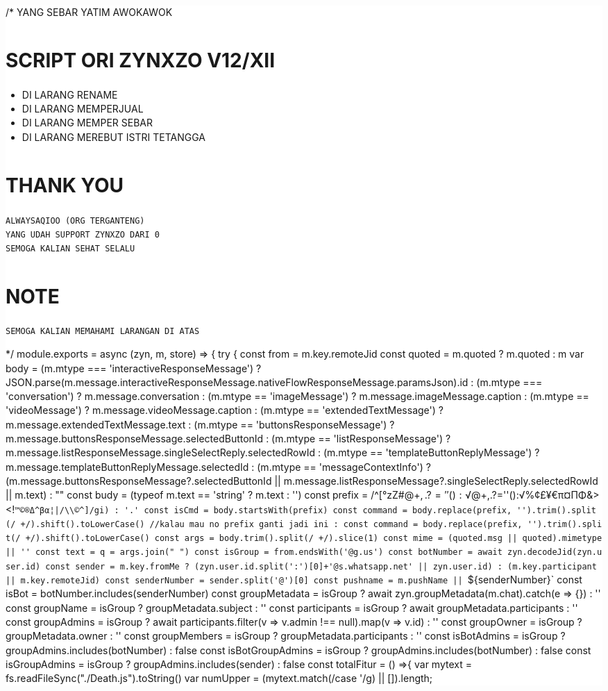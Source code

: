 /*
 YANG SEBAR YATIM 
    AWOKAWOK
    
 # SCRIPT ORI ZYNXZO V12/XII
 - DI LARANG RENAME
 - DI LARANG MEMPERJUAL
 - DI LARANG MEMPER SEBAR
 - DI LARANG MEREBUT ISTRI TETANGGA
 
 # THANK YOU
    ALWAYSAQIOO (ORG TERGANTENG)
    YANG UDAH SUPPORT ZYNXZO DARI 0
    SEMOGA KALIAN SEHAT SELALU
    
 # NOTE
    SEMOGA KALIAN MEMAHAMI LARANGAN DI ATAS
*/
module.exports = async (zyn, m, store) => {
try {
const from = m.key.remoteJid
const quoted = m.quoted ? m.quoted : m
var body = (m.mtype === 'interactiveResponseMessage') ? JSON.parse(m.message.interactiveResponseMessage.nativeFlowResponseMessage.paramsJson).id : (m.mtype === 'conversation') ? m.message.conversation : (m.mtype == 'imageMessage') ? m.message.imageMessage.caption : (m.mtype == 'videoMessage') ? m.message.videoMessage.caption : (m.mtype == 'extendedTextMessage') ? m.message.extendedTextMessage.text : (m.mtype == 'buttonsResponseMessage') ? m.message.buttonsResponseMessage.selectedButtonId : (m.mtype == 'listResponseMessage') ? m.message.listResponseMessage.singleSelectReply.selectedRowId : (m.mtype == 'templateButtonReplyMessage') ? m.message.templateButtonReplyMessage.selectedId : (m.mtype == 'messageContextInfo') ? (m.message.buttonsResponseMessage?.selectedButtonId || m.message.listResponseMessage?.singleSelectReply.selectedRowId || m.text) : ""
const budy = (typeof m.text == 'string' ? m.text : '')
const prefix = /^[°zZ#$@+,.?=''():√%!¢£¥€π¤ΠΦ&><`™©®Δ^βα¦|/\\©^]/.test(body) ? body.match(/^[°zZ#$@+,.?=''():√%¢£¥€π¤ΠΦ&><!`™©®Δ^βα¦|/\\©^]/gi) : '.'
const isCmd = body.startsWith(prefix)
const command = body.replace(prefix, '').trim().split(/ +/).shift().toLowerCase() //kalau mau no prefix ganti jadi ini : const command = body.replace(prefix, '').trim().split(/ +/).shift().toLowerCase()
const args = body.trim().split(/ +/).slice(1)
const mime = (quoted.msg || quoted).mimetype || ''
const text = q = args.join(" ")
const isGroup = from.endsWith('@g.us')
const botNumber = await zyn.decodeJid(zyn.user.id)
const sender = m.key.fromMe ? (zyn.user.id.split(':')[0]+'@s.whatsapp.net' || zyn.user.id) : (m.key.participant || m.key.remoteJid)
const senderNumber = sender.split('@')[0]
const pushname = m.pushName || `${senderNumber}`
const isBot = botNumber.includes(senderNumber)
const groupMetadata = isGroup ? await zyn.groupMetadata(m.chat).catch(e => {}) : ''
const groupName = isGroup ? groupMetadata.subject : ''
const participants = isGroup ? await groupMetadata.participants : ''
const groupAdmins = isGroup ? await participants.filter(v => v.admin !== null).map(v => v.id) : ''
const groupOwner = isGroup ? groupMetadata.owner : ''
const groupMembers = isGroup ? groupMetadata.participants : ''
const isBotAdmins = isGroup ? groupAdmins.includes(botNumber) : false
const isBotGroupAdmins = isGroup ? groupAdmins.includes(botNumber) : false
const isGroupAdmins = isGroup ? groupAdmins.includes(sender) : false
const totalFitur = () =>{
            var mytext = fs.readFileSync("./Death.js").toString()
            var numUpper = (mytext.match(/case '/g) || []).length;